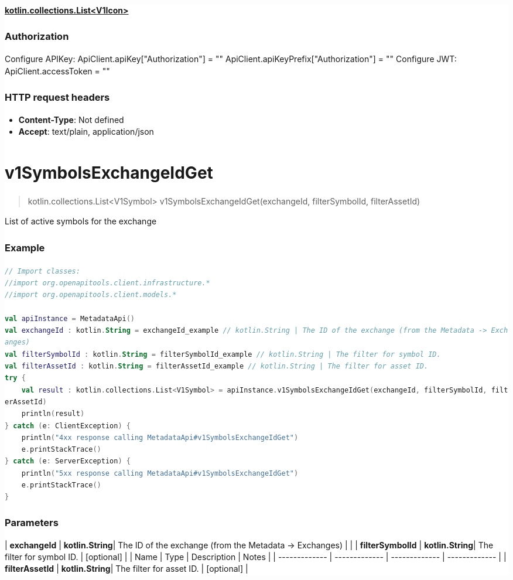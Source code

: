 [**kotlin.collections.List&lt;V1Icon&gt;**](V1Icon.md)

### Authorization


Configure APIKey:
    ApiClient.apiKey["Authorization"] = ""
    ApiClient.apiKeyPrefix["Authorization"] = ""
Configure JWT:
    ApiClient.accessToken = ""

### HTTP request headers

 - **Content-Type**: Not defined
 - **Accept**: text/plain, application/json

<a id="v1SymbolsExchangeIdGet"></a>
# **v1SymbolsExchangeIdGet**
> kotlin.collections.List&lt;V1Symbol&gt; v1SymbolsExchangeIdGet(exchangeId, filterSymbolId, filterAssetId)

List of active symbols for the exchange

### Example
```kotlin
// Import classes:
//import org.openapitools.client.infrastructure.*
//import org.openapitools.client.models.*

val apiInstance = MetadataApi()
val exchangeId : kotlin.String = exchangeId_example // kotlin.String | The ID of the exchange (from the Metadata -> Exchanges)
val filterSymbolId : kotlin.String = filterSymbolId_example // kotlin.String | The filter for symbol ID.
val filterAssetId : kotlin.String = filterAssetId_example // kotlin.String | The filter for asset ID.
try {
    val result : kotlin.collections.List<V1Symbol> = apiInstance.v1SymbolsExchangeIdGet(exchangeId, filterSymbolId, filterAssetId)
    println(result)
} catch (e: ClientException) {
    println("4xx response calling MetadataApi#v1SymbolsExchangeIdGet")
    e.printStackTrace()
} catch (e: ServerException) {
    println("5xx response calling MetadataApi#v1SymbolsExchangeIdGet")
    e.printStackTrace()
}
```

### Parameters
| **exchangeId** | **kotlin.String**| The ID of the exchange (from the Metadata -&gt; Exchanges) | |
| **filterSymbolId** | **kotlin.String**| The filter for symbol ID. | [optional] |
| Name | Type | Description  | Notes |
| ------------- | ------------- | ------------- | ------------- |
| **filterAssetId** | **kotlin.String**| The filter for asset ID. | [optional] |
